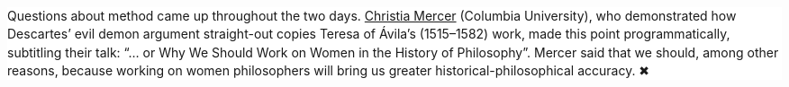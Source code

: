 <iframe width="560" height="315" src="https://www.youtube.com/embed/MwDOjVUWh5g?rel=0" frameborder="0" allow="accelerometer; autoplay; encrypted-media; gyroscope; picture-in-picture" allowfullscreen></iframe>

Questions about method came up throughout the two days. [Christia Mercer](https://philosophy.columbia.edu/directories/faculty/christia-mercer) (Columbia University), who demonstrated how Descartes’ evil demon argument straight-out copies Teresa of Ávila’s (1515–1582) work, made this point programmatically, subtitling their talk: “… or Why We Should Work on Women in the History of Philosophy”. Mercer said that we should, among other reasons, because working on women philosophers will bring us greater historical-philosophical accuracy. ✖
